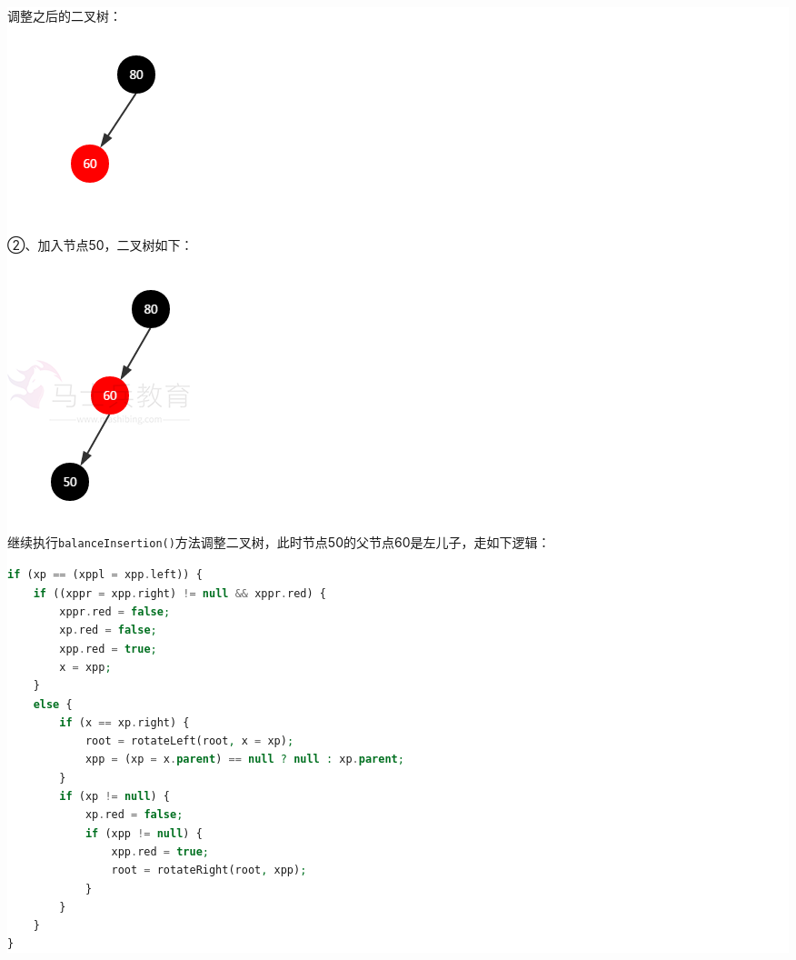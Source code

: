调整之后的二叉树：

![2184951-54471494cd85c1d0](Study/复习/700道面试题/02-BAT面试题汇总及详解(进大厂必看)/BAT面试题汇总及详解(进大厂必看)_子文档/ConcurrentHashMap的红黑树实现分析.assets/2184951-54471494cd85c1d0.png)

②、加入节点50，二叉树如下：

![2184951-f3a62b35ea0ec208](Study/复习/700道面试题/02-BAT面试题汇总及详解(进大厂必看)/BAT面试题汇总及详解(进大厂必看)_子文档/ConcurrentHashMap的红黑树实现分析.assets/2184951-f3a62b35ea0ec208.png)

继续执行`balanceInsertion()`方法调整二叉树，此时节点50的父节点60是左儿子，走如下逻辑：



```php
if (xp == (xppl = xpp.left)) {
    if ((xppr = xpp.right) != null && xppr.red) {
        xppr.red = false;
        xp.red = false;
        xpp.red = true;
        x = xpp;
    }
    else {
        if (x == xp.right) {
            root = rotateLeft(root, x = xp);
            xpp = (xp = x.parent) == null ? null : xp.parent;
        }
        if (xp != null) {
            xp.red = false;
            if (xpp != null) {
                xpp.red = true;
                root = rotateRight(root, xpp);
            }
        }
    }
}
```
